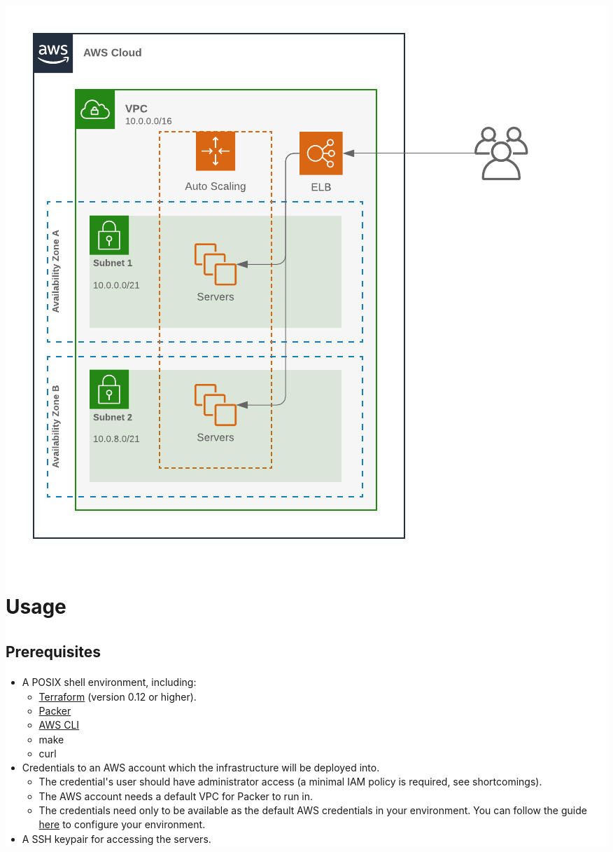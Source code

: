 ![diagram](/images/diagram.png)

# Usage

## Prerequisites
- A POSIX shell environment, including:
  - [Terraform](https://www.terraform.io/downloads.html) (version 0.12 or higher).
  - [Packer](https://www.packer.io/downloads.html)
  - [AWS CLI](https://aws.amazon.com/cli/)
  - make
  - curl
- Credentials to an AWS account which the infrastructure will be deployed into.
  - The credential's user should have administrator access (a minimal IAM policy is required, see
    shortcomings).
  - The AWS account needs a default VPC for Packer to run in.
  - The credentials need only to be available as the default AWS credentials in your
    environment. You can follow the guide [here](https://aws.amazon.com/cli/) to configure
    your environment.
- A SSH keypair for accessing the servers.
